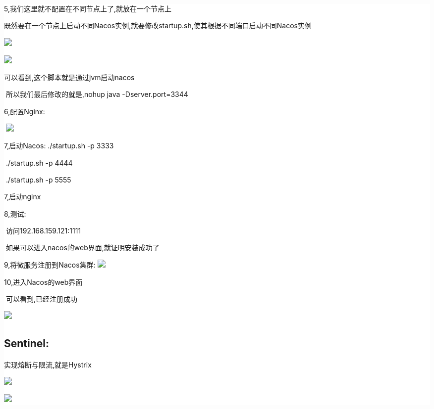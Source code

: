 5,我们这里就不配置在不同节点上了,就放在一个节点上

​			既然要在一个节点上启动不同Nacos实例,就要修改startup.sh,使其根据不同端口启动不同Nacos实例

![](.\图片\Alibaba的48.png)

![](.\图片\Alibaba的49.png)

可以看到,这个脚本就是通过jvm启动nacos

​		所以我们最后修改的就是,nohup java -Dserver.port=3344





6,配置Nginx:

​			![](.\图片\Alibaba的50.png)

7,启动Nacos:
			./startup.sh -p 3333

​			./startup.sh -p 4444

​			./startup.sh -p 5555

7,启动nginx

8,测试:

​		访问192.168.159.121:1111

​		如果可以进入nacos的web界面,就证明安装成功了





9,将微服务注册到Nacos集群:
![](.\图片\Alibaba的51.png)

10,进入Nacos的web界面

​		可以看到,已经注册成功

![](.\图片\Alibaba的52.png)











## Sentinel:

实现熔断与限流,就是Hystrix

![](.\图片\Alibaba的53.png)

![](.\图片\Alibaba的54.png)
